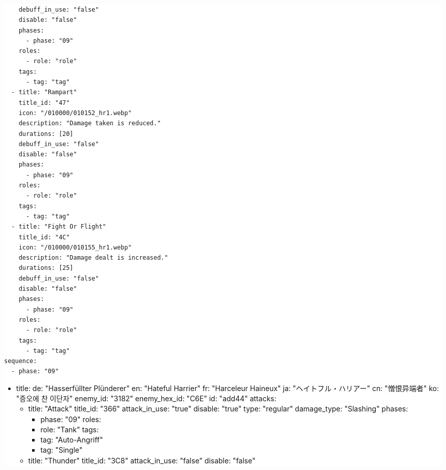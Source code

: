         debuff_in_use: "false"
        disable: "false"
        phases:
          - phase: "09"
        roles:
          - role: "role"
        tags:
          - tag: "tag"
      - title: "Rampart"
        title_id: "47"
        icon: "/010000/010152_hr1.webp"
        description: "Damage taken is reduced."
        durations: [20]
        debuff_in_use: "false"
        disable: "false"
        phases:
          - phase: "09"
        roles:
          - role: "role"
        tags:
          - tag: "tag"
      - title: "Fight Or Flight"
        title_id: "4C"
        icon: "/010000/010155_hr1.webp"
        description: "Damage dealt is increased."
        durations: [25]
        debuff_in_use: "false"
        disable: "false"
        phases:
          - phase: "09"
        roles:
          - role: "role"
        tags:
          - tag: "tag"
    sequence:
      - phase: "09"
  - title:
      de: "Hasserfüllter Plünderer"
      en: "Hateful Harrier"
      fr: "Harceleur Haineux"
      ja: "ヘイトフル・ハリアー"
      cn: "憎恨异端者"
      ko: "증오에 찬 이단자"
    enemy_id: "3182"
    enemy_hex_id: "C6E"
    id: "add44"
    attacks:
      - title: "Attack"
        title_id: "366"
        attack_in_use: "true"
        disable: "true"
        type: "regular"
        damage_type: "Slashing"
        phases:
          - phase: "09"
        roles:
          - role: "Tank"
        tags:
          - tag: "Auto-Angriff"
          - tag: "Single"
      - title: "Thunder"
        title_id: "3C8"
        attack_in_use: "false"
        disable: "false"